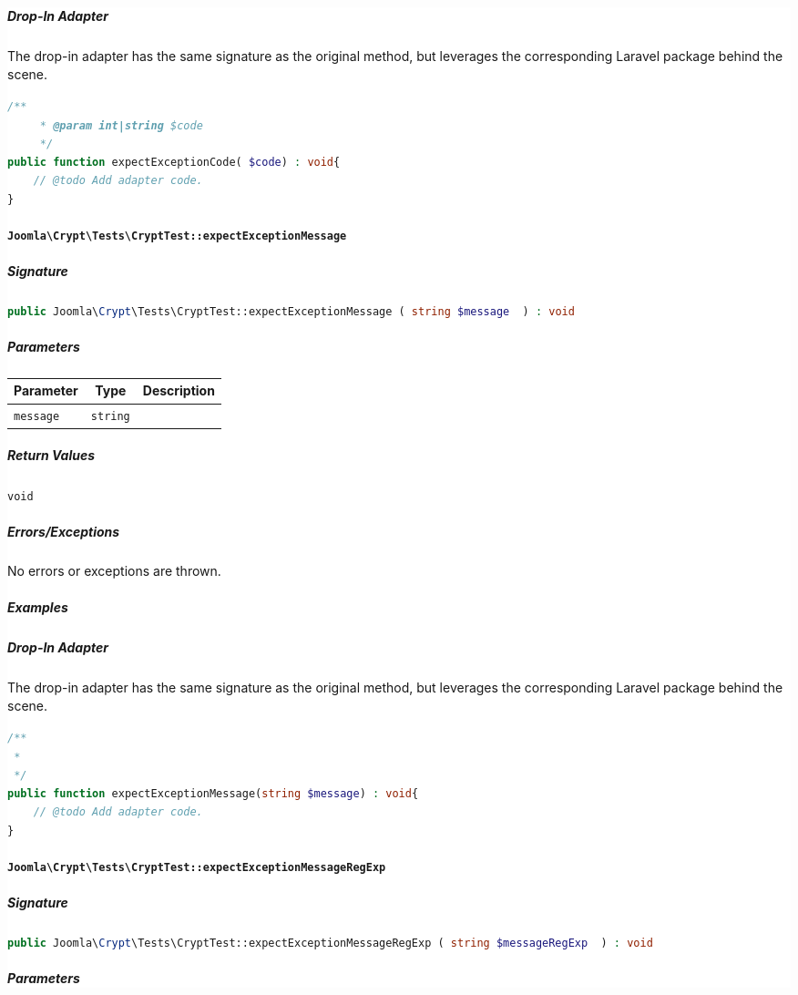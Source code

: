 ##### Drop-In Adapter

The drop-in adapter has the same signature as the original  method,
but leverages the corresponding Laravel package behind the scene.
 
```php
/**
     * @param int|string $code
     */
public function expectExceptionCode( $code) : void{
    // @todo Add adapter code.
}
```
#### `Joomla\Crypt\Tests\CryptTest::expectExceptionMessage`

##### Signature

```php
public Joomla\Crypt\Tests\CryptTest::expectExceptionMessage ( string $message  ) : void
```
##### Parameters

| Parameter | Type | Description |
|----------|------|-------------|
| `message` | `string` |  |

##### Return Values

`void` 

##### Errors/Exceptions

No errors or exceptions are thrown.

##### Examples

##### Drop-In Adapter

The drop-in adapter has the same signature as the original  method,
but leverages the corresponding Laravel package behind the scene.
 
```php
/**
 *
 */
public function expectExceptionMessage(string $message) : void{
    // @todo Add adapter code.
}
```
#### `Joomla\Crypt\Tests\CryptTest::expectExceptionMessageRegExp`

##### Signature

```php
public Joomla\Crypt\Tests\CryptTest::expectExceptionMessageRegExp ( string $messageRegExp  ) : void
```
##### Parameters
